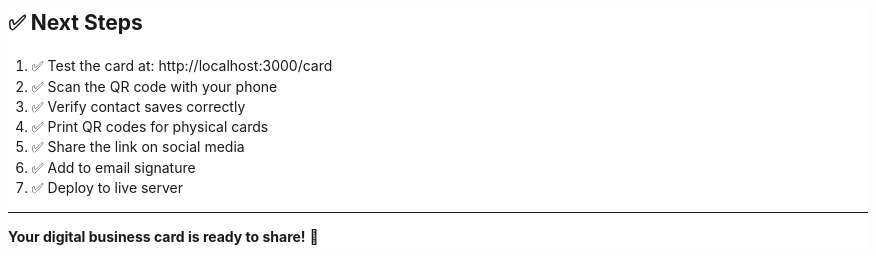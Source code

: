 
## ✅ Next Steps

1. ✅ Test the card at: http://localhost:3000/card
2. ✅ Scan the QR code with your phone
3. ✅ Verify contact saves correctly
4. ✅ Print QR codes for physical cards
5. ✅ Share the link on social media
6. ✅ Add to email signature
7. ✅ Deploy to live server

---

**Your digital business card is ready to share!** 🎉

